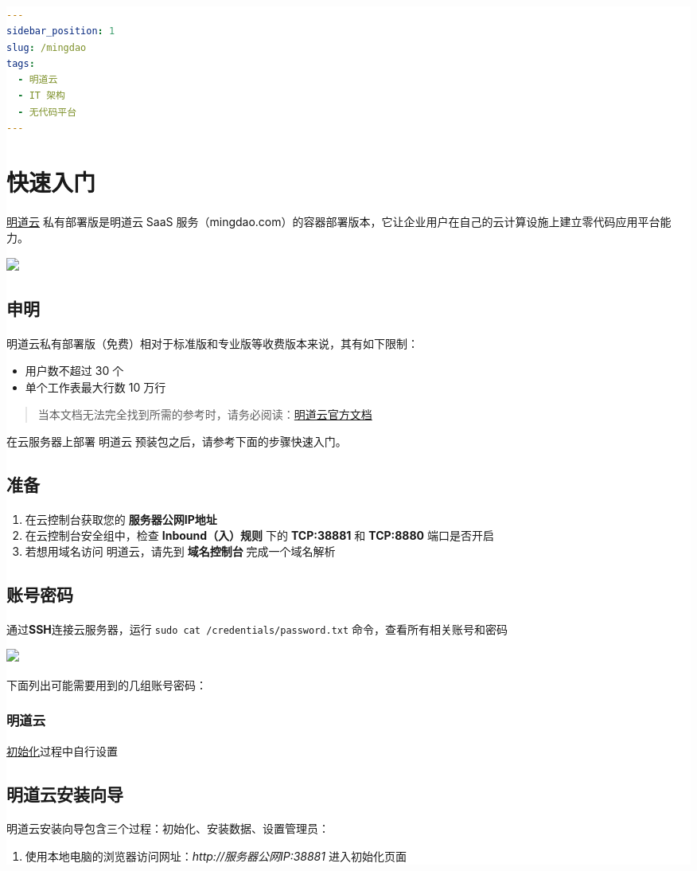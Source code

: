```yaml
---
sidebar_position: 1
slug: /mingdao
tags:
  - 明道云
  - IT 架构
  - 无代码平台
---
```


# 快速入门

[明道云](https://www.mingdao.com/) 私有部署版是明道云 SaaS 服务（mingdao.com）的容器部署版本，它让企业用户在自己的云计算设施上建立零代码应用平台能力。

![](https://alifile.mingdaocloud.com/wwwhome/dist/pack/static/src-common-mdfeature-img-2x-yy02.jpg)

## 申明

明道云私有部署版（免费）相对于标准版和专业版等收费版本来说，其有如下限制：  

- 用户数不超过 30 个
- 单个工作表最大行数 10 万行

> 当本文档无法完全找到所需的参考时，请务必阅读：[明道云官方文档](https://docs.pd.mingdao.com/)

在云服务器上部署 明道云 预装包之后，请参考下面的步骤快速入门。

## 准备

1. 在云控制台获取您的 **服务器公网IP地址** 
2. 在云控制台安全组中，检查 **Inbound（入）规则** 下的 **TCP:38881** 和 **TCP:8880** 端口是否开启
3. 若想用域名访问 明道云，请先到 **域名控制台** 完成一个域名解析

## 账号密码

通过**SSH**连接云服务器，运行 `sudo cat /credentials/password.txt` 命令，查看所有相关账号和密码

![](https://libs.websoft9.com/Websoft9/DocsPicture/zh/common/catdbpassword-websoft9.png)

下面列出可能需要用到的几组账号密码：

### 明道云

[初始化](#明道云安装向导)过程中自行设置

## 明道云安装向导

明道云安装向导包含三个过程：初始化、安装数据、设置管理员：

1. 使用本地电脑的浏览器访问网址：*http://服务器公网IP:38881* 进入初始化页面
